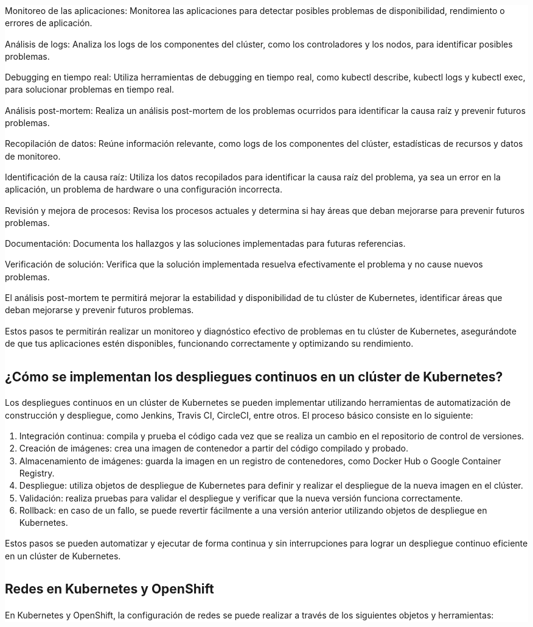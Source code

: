Monitoreo de las aplicaciones: Monitorea las aplicaciones para detectar posibles problemas de disponibilidad, rendimiento o errores de aplicación.

Análisis de logs: Analiza los logs de los componentes del clúster, como los controladores y los nodos, para identificar posibles problemas.

Debugging en tiempo real: Utiliza herramientas de debugging en tiempo real, como kubectl describe, kubectl logs y kubectl exec, para solucionar problemas en tiempo real.

Análisis post-mortem: Realiza un análisis post-mortem de los problemas ocurridos para identificar la causa raíz y prevenir futuros problemas.

Recopilación de datos: Reúne información relevante, como logs de los componentes del clúster, estadísticas de recursos y datos de monitoreo.

Identificación de la causa raíz: Utiliza los datos recopilados para identificar la causa raíz del problema, ya sea un error en la aplicación, un problema de hardware o una configuración incorrecta.

Revisión y mejora de procesos: Revisa los procesos actuales y determina si hay áreas que deban mejorarse para prevenir futuros problemas.

Documentación: Documenta los hallazgos y las soluciones implementadas para futuras referencias.

Verificación de solución: Verifica que la solución implementada resuelva efectivamente el problema y no cause nuevos problemas.

El análisis post-mortem te permitirá mejorar la estabilidad y disponibilidad de tu clúster de Kubernetes, identificar áreas que deban mejorarse y prevenir futuros problemas.

Estos pasos te permitirán realizar un monitoreo y diagnóstico efectivo de problemas en tu clúster de Kubernetes, asegurándote de que tus aplicaciones estén disponibles, funcionando correctamente y optimizando su rendimiento.
## ¿Cómo se implementan los despliegues continuos en un clúster de Kubernetes?
Los despliegues continuos en un clúster de Kubernetes se pueden implementar utilizando herramientas de automatización de construcción y despliegue, como Jenkins, Travis CI, CircleCI, entre otros. El proceso básico consiste en lo siguiente:

1. Integración continua: compila y prueba el código cada vez que se realiza un cambio en el repositorio de control de versiones.
2. Creación de imágenes: crea una imagen de contenedor a partir del código compilado y probado.
3. Almacenamiento de imágenes: guarda la imagen en un registro de contenedores, como Docker Hub o Google Container Registry.
4. Despliegue: utiliza objetos de despliegue de Kubernetes para definir y realizar el despliegue de la nueva imagen en el clúster.
5. Validación: realiza pruebas para validar el despliegue y verificar que la nueva versión funciona correctamente.
6. Rollback: en caso de un fallo, se puede revertir fácilmente a una versión anterior utilizando objetos de despliegue en Kubernetes.

Estos pasos se pueden automatizar y ejecutar de forma continua y sin interrupciones para lograr un despliegue continuo eficiente en un clúster de Kubernetes.
## Redes en Kubernetes y OpenShift
En Kubernetes y OpenShift, la configuración de redes se puede realizar a través de los siguientes objetos y herramientas:
